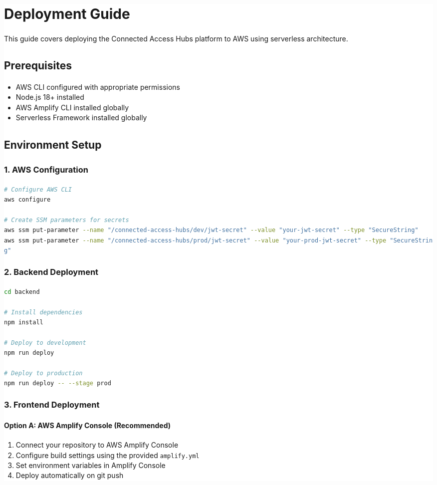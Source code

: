 # Deployment Guide

This guide covers deploying the Connected Access Hubs platform to AWS using serverless architecture.

## Prerequisites

- AWS CLI configured with appropriate permissions
- Node.js 18+ installed
- AWS Amplify CLI installed globally
- Serverless Framework installed globally

## Environment Setup

### 1. AWS Configuration

```bash
# Configure AWS CLI
aws configure

# Create SSM parameters for secrets
aws ssm put-parameter --name "/connected-access-hubs/dev/jwt-secret" --value "your-jwt-secret" --type "SecureString"
aws ssm put-parameter --name "/connected-access-hubs/prod/jwt-secret" --value "your-prod-jwt-secret" --type "SecureString"
```

### 2. Backend Deployment

```bash
cd backend

# Install dependencies
npm install

# Deploy to development
npm run deploy

# Deploy to production
npm run deploy -- --stage prod
```

### 3. Frontend Deployment

#### Option A: AWS Amplify Console (Recommended)

1. Connect your repository to AWS Amplify Console
2. Configure build settings using the provided `amplify.yml`
3. Set environment variables in Amplify Console
4. Deploy automatically on git push

